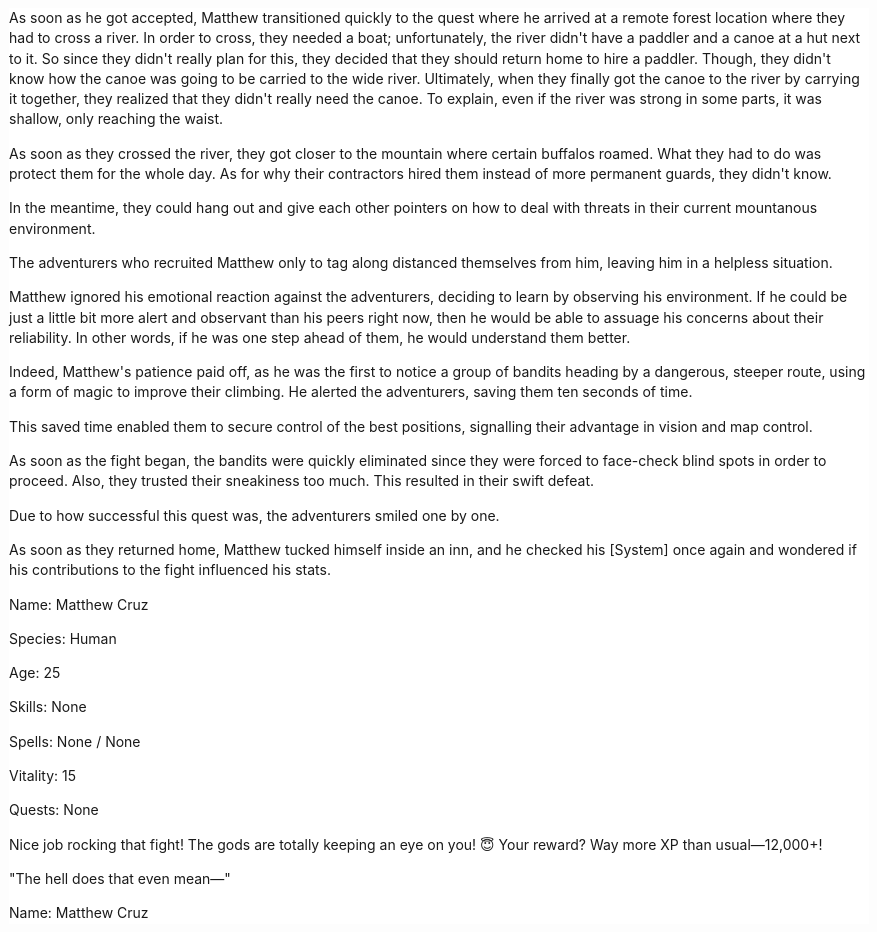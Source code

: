 As soon as he got accepted, Matthew transitioned quickly to the quest where he arrived at a remote forest location where they had to cross a river. In order to cross, they needed a boat; unfortunately, the river didn't have a paddler and a canoe at a hut next to it. So since they didn't really plan for this, they decided that they should return home to hire a paddler. Though, they didn't know how the canoe was going to be carried to the wide river. Ultimately, when they finally got the canoe to the river by carrying it together, they realized that they didn't really need the canoe. To explain, even if the river was strong in some parts, it was shallow, only reaching the waist.

As soon as they crossed the river, they got closer to the mountain where certain buffalos roamed. What they had to do was protect them for the whole day. As for why their contractors hired them instead of more permanent guards, they didn't know.

In the meantime, they could hang out and give each other pointers on how to deal with threats in their current mountanous environment.

The adventurers who recruited Matthew only to tag along distanced themselves from him, leaving him in a helpless situation.

Matthew ignored his emotional reaction against the adventurers, deciding to learn by observing his environment. If he could be just a little bit more alert and observant than his peers right now, then he would be able to assuage his concerns about their reliability. In other words, if he was one step ahead of them, he would understand them better.

Indeed, Matthew's patience paid off, as he was the first to notice a group of bandits heading by a dangerous, steeper route, using a form of magic to improve their climbing. He alerted the adventurers, saving them ten seconds of time.

This saved time enabled them to secure control of the best positions, signalling their advantage in vision and map control.

As soon as the fight began, the bandits were quickly eliminated since they were forced to face-check blind spots in order to proceed. Also, they trusted their sneakiness too much. This resulted in their swift defeat.

Due to how successful this quest was, the adventurers smiled one by one.

As soon as they returned home, Matthew tucked himself inside an inn, and he checked his [System] once again and wondered if his contributions to the fight influenced his stats.

Name: Matthew Cruz

Species: Human

Age: 25

Skills: None

Spells: None / None

Vitality: 15

Quests: None

Nice job rocking that fight! The gods are totally keeping an eye on you! 😇 Your reward? Way more XP than usual—12,000+!

"The hell does that even mean—"

Name: Matthew Cruz
